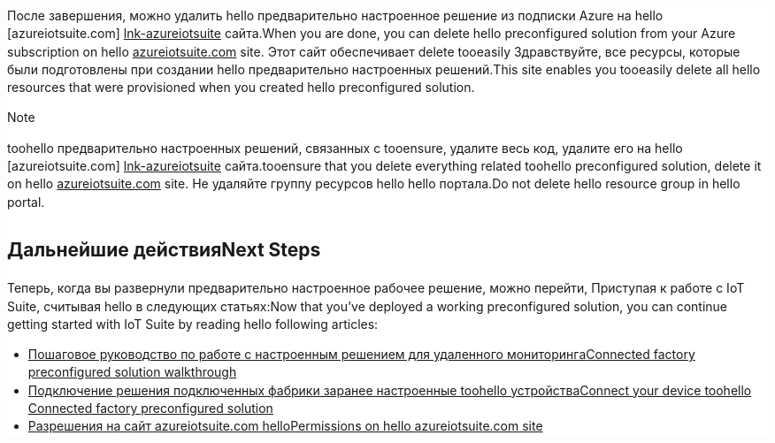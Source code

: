 <span data-ttu-id="d0346-299">После завершения, можно удалить hello предварительно настроенное решение из подписки Azure на hello [azureiotsuite.com] [ lnk-azureiotsuite] сайта.</span><span class="sxs-lookup"><span data-stu-id="d0346-299">When you are done, you can delete hello preconfigured solution from your Azure subscription on hello [azureiotsuite.com][lnk-azureiotsuite] site.</span></span> <span data-ttu-id="d0346-300">Этот сайт обеспечивает delete tooeasily Здравствуйте, все ресурсы, которые были подготовлены при создании hello предварительно настроенных решений.</span><span class="sxs-lookup"><span data-stu-id="d0346-300">This site enables you tooeasily delete all hello resources that were provisioned when you created hello preconfigured solution.</span></span>

> [!NOTE]
> <span data-ttu-id="d0346-301">toohello предварительно настроенных решений, связанных с tooensure, удалите весь код, удалите его на hello [azureiotsuite.com] [ lnk-azureiotsuite] сайта.</span><span class="sxs-lookup"><span data-stu-id="d0346-301">tooensure that you delete everything related toohello preconfigured solution, delete it on hello [azureiotsuite.com][lnk-azureiotsuite] site.</span></span> <span data-ttu-id="d0346-302">Не удаляйте группу ресурсов hello hello портала.</span><span class="sxs-lookup"><span data-stu-id="d0346-302">Do not delete hello resource group in hello portal.</span></span>

## <a name="next-steps"></a><span data-ttu-id="d0346-303">Дальнейшие действия</span><span class="sxs-lookup"><span data-stu-id="d0346-303">Next Steps</span></span>

<span data-ttu-id="d0346-304">Теперь, когда вы развернули предварительно настроенное рабочее решение, можно перейти, Приступая к работе с IoT Suite, считывая hello в следующих статьях:</span><span class="sxs-lookup"><span data-stu-id="d0346-304">Now that you’ve deployed a working preconfigured solution, you can continue getting started with IoT Suite by reading hello following articles:</span></span>

* <span data-ttu-id="d0346-305">[Пошаговое руководство по работе с настроенным решением для удаленного мониторинга][lnk-rm-walkthrough]</span><span class="sxs-lookup"><span data-stu-id="d0346-305">[Connected factory preconfigured solution walkthrough][lnk-rm-walkthrough]</span></span>
* <span data-ttu-id="d0346-306">[Подключение решения подключенных фабрики заранее настроенные toohello устройства][lnk-connect-cf]</span><span class="sxs-lookup"><span data-stu-id="d0346-306">[Connect your device toohello Connected factory preconfigured solution][lnk-connect-cf]</span></span>
* <span data-ttu-id="d0346-307">[Разрешения на сайт azureiotsuite.com hello][lnk-permissions]</span><span class="sxs-lookup"><span data-stu-id="d0346-307">[Permissions on hello azureiotsuite.com site][lnk-permissions]</span></span>

[img-cf-home]:media/iot-suite-connected-factory-overview/cf-dashboard.png
[img-launch-solution]: media/iot-suite-connected-factory-overview/launch-cf.png
[cf-img-menu]: media/iot-suite-connected-factory-overview/cf-dashboard-menu.png
[cf-img-factories]:media/iot-suite-connected-factory-overview/cf-dashboard-factory.png
[cf-img-map]:media/iot-suite-connected-factory-overview/cf-dashboard-map.png
[cf-img-alerts]:media/iot-suite-connected-factory-overview/cf-dashboard-alerts.png
[cf-img-oee]:media/iot-suite-connected-factory-overview/cf-dashboard-oee.png
[cf-img-kpi]:media/iot-suite-connected-factory-overview/cf-dashboard-kpi.png
[cf-img-tsi-visualization]:media/iot-suite-connected-factory-overview/cf-dashboard-tsi.png
[cf-img-tsi-explorer]:media/iot-suite-connected-factory-overview/tsi-explorer.png
[cf-img-server-browser]: media/iot-suite-connected-factory-overview/cf-dashboard-browser.png
[cf-img-server-choice]: media/iot-suite-connected-factory-overview/cf-select-server.png
[cf-img-server-tree]:media/iot-suite-connected-factory-overview/cf-server-tree.png
[cf-img-publish-node]:media/iot-suite-connected-factory-overview/cf-publish-node1.png
[cf-img-publish-success]:media/iot-suite-connected-factory-overview/cf-publish-success.png
[cf-img-call-command]:media/iot-suite-connected-factory-overview/cf-command-and-control-call.png
[cf-img-call-context]:media/iot-suite-connected-factory-overview/cf-command-and-control-call-button.png
[cf-img-call-success]:media/iot-suite-connected-factory-overview/cf-command-and-control-succeed.png
[img-cf-portal]:media/iot-suite-connected-factory-overview/cf-resource-group.png
[cf-img-alert-filter]:media/iot-suite-connected-factory-overview/cf-filter.png
[cf-img-alert-filter-funnel]:media/iot-suite-connected-factory-overview/cf-filter-funnel.png


[lnk_free_trial]: http://azure.microsoft.com/pricing/free-trial/
[lnk-preconfigured-solutions]: iot-suite-what-are-preconfigured-solutions.md
[lnk-azureiotsuite]: https://www.azureiotsuite.com
[lnk-portal]: http://portal.azure.com/
[lnk-cfgithub]: https://github.com/Azure/azure-iot-connected-factory
[lnk-rm-walkthrough]: iot-suite-connected-factory-sample-walkthrough.md
[lnk-connect-cf]: iot-suite-connected-factory-gateway-deployment.md
[lnk-permissions]: iot-suite-permissions.md
[lnk-faq]: iot-suite-faq.md